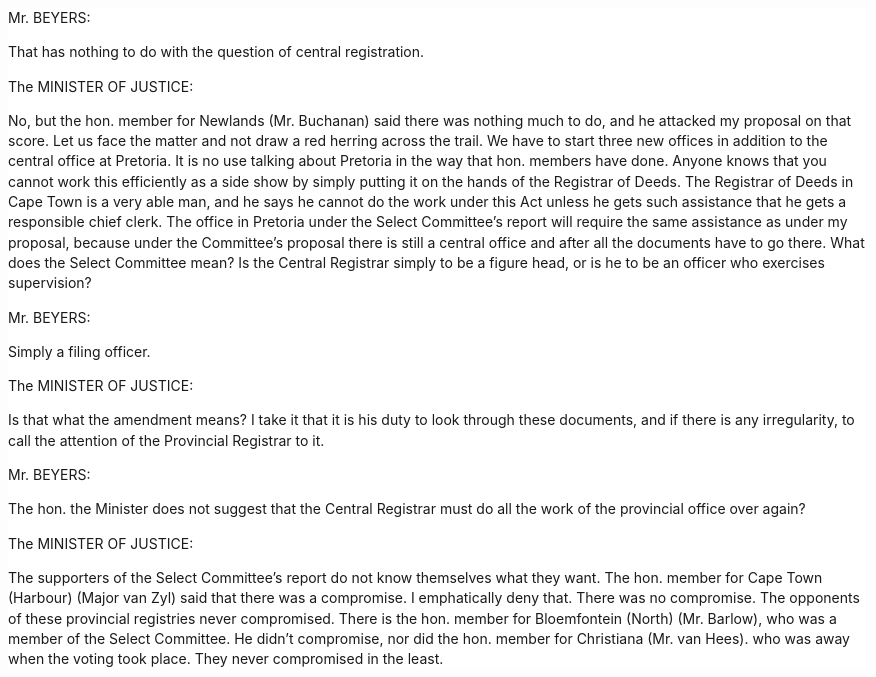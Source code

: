 </speech>

<speech by="#beyers">

<from><span class="col_433" refersTo="page_0513"/>Mr. <person refersTo="hansard_za">BEYERS</person>:</from>

<p>That has nothing to do with the question of central registration.</p>

</speech>

<speech by="#minister_of_justice">

<from>The <person refersTo="hansard_za">MINISTER OF JUSTICE</person>:</from>

<p>No, but the hon. member for Newlands (Mr. Buchanan) said there was nothing much to do, and he attacked my proposal on that score. Let us face the matter and not draw a red herring across the trail. We have to start three new offices in addition to the central office at Pretoria. It is no use talking about Pretoria in the way that hon. members have done. Anyone knows that you cannot work this efficiently as a side show by simply putting it on the hands of the Registrar of Deeds. The Registrar of Deeds in Cape Town is a very able man, and he says he cannot do the work under this Act unless he gets such assistance that he gets a responsible chief clerk. The office in Pretoria under the Select Committee&#x2019;s report will require the same assistance as under my proposal, because under the Committee&#x2019;s proposal there is still a central office and after all the documents have to go there. What does the Select Committee mean? Is the Central Registrar simply to be a figure head, or is he to be an officer who exercises supervision?</p>

</speech>

<speech by="#beyers">

<from>Mr. <person refersTo="hansard_za">BEYERS</person>:</from>

<p>Simply a filing officer.</p>

</speech>

<speech by="#minister_of_justice">

<from>The <person refersTo="hansard_za">MINISTER OF JUSTICE</person>:</from>

<p>Is that what the amendment means? I take it that it is his duty to look through these documents, and if there is any irregularity, to call the attention of the Provincial Registrar to it.</p>

</speech>

<speech by="#beyers">

<from>Mr. <person refersTo="hansard_za">BEYERS</person>:</from>

<p>The hon. the Minister does not suggest that the Central Registrar must do all the work of the provincial office over again?</p>

</speech>

<speech by="#minister_of_justice">

<from>The <person refersTo="hansard_za">MINISTER OF JUSTICE</person>:</from>

<p>The supporters of the Select Committee&#x2019;s report do not know themselves what they want. The hon. member for Cape Town (Harbour) (Major van Zyl) said that there was a compromise. I emphatically deny that. There was no compromise. The opponents of these provincial registries never compromised. There is the hon. member for Bloemfontein (North) (Mr. Barlow), who was a member of the Select Committee. He didn&#x2019;t compromise, nor did the hon. member for Christiana (Mr. van Hees). who was away when the voting took place. They never compromised in the least.</p>
